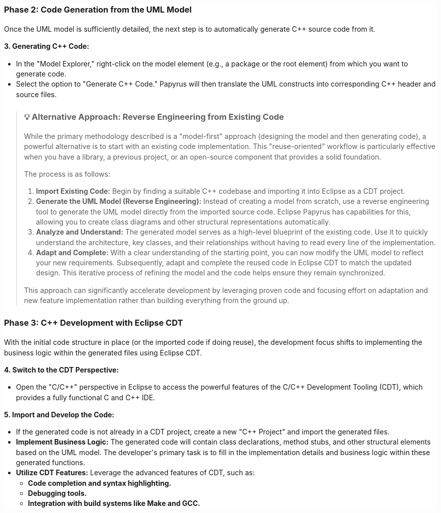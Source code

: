 

### **Phase 2: Code Generation from the UML Model**

Once the UML model is sufficiently detailed, the next step is to automatically generate C++ source code from it.

**3. Generating C++ Code:**

*   In the "Model Explorer," right-click on the model element (e.g., a package or the root element) from which you want to generate code.
*   Select the option to "Generate C++ Code." Papyrus will then translate the UML constructs into corresponding C++ header and source files.


> ### 💡 Alternative Approach: Reverse Engineering from Existing Code
>
> While the primary methodology described is a "model-first" approach (designing the model and then generating code), a powerful alternative is to start with an existing code implementation. This "reuse-oriented" workflow is particularly effective when you have a library, a previous project, or an open-source component that provides a solid foundation.
>
> The process is as follows:
>
> 1.  **Import Existing Code:** Begin by finding a suitable C++ codebase and importing it into Eclipse as a CDT project.
> 2.  **Generate the UML Model (Reverse Engineering):** Instead of creating a model from scratch, use a reverse engineering tool to generate the UML model directly from the imported source code. Eclipse Papyrus has capabilities for this, allowing you to create class diagrams and other structural representations automatically.
> 3.  **Analyze and Understand:** The generated model serves as a high-level blueprint of the existing code. Use it to quickly understand the architecture, key classes, and their relationships without having to read every line of the implementation.
> 4.  **Adapt and Complete:** With a clear understanding of the starting point, you can now modify the UML model to reflect your new requirements. Subsequently, adapt and complete the reused code in Eclipse CDT to match the updated design. This iterative process of refining the model and the code helps ensure they remain synchronized.
>
> This approach can significantly accelerate development by leveraging proven code and focusing effort on adaptation and new feature implementation rather than building everything from the ground up.

### **Phase 3: C++ Development with Eclipse CDT**

With the initial code structure in place (or the imported code if doing reuse), the development focus shifts to implementing the business logic 
within the generated files using Eclipse CDT.

**4. Switch to the CDT Perspective:**

*   Open the "C/C++" perspective in Eclipse to access the powerful features of the C/C++ Development Tooling (CDT),
  which provides a fully functional C and C++ IDE.

**5. Import and Develop the Code:**

*   If the generated code is not already in a CDT project, create a new "C++ Project" and import the generated
  files.
*   **Implement Business Logic:** The generated code will contain class declarations, method stubs, and other
  structural elements based on the UML model. The developer's primary task is to fill in the implementation
  details and business logic within these generated functions.
*   **Utilize CDT Features:** Leverage the advanced features of CDT, such as:
    *   **Code completion and syntax highlighting.**
    *   **Debugging tools.**
    *   **Integration with build systems like Make and GCC.**

